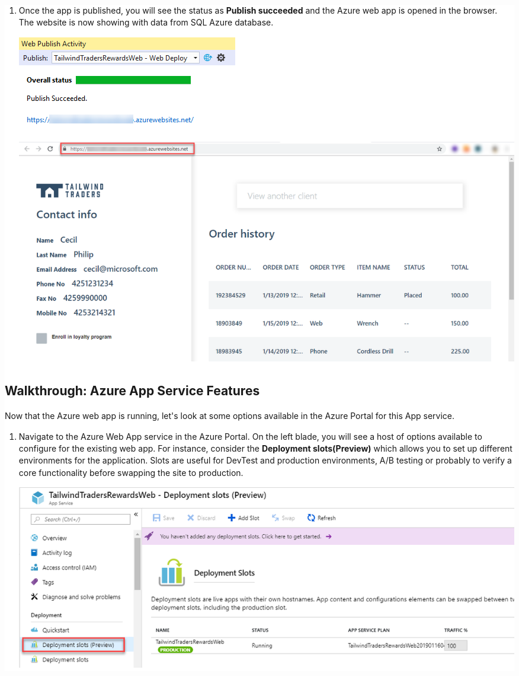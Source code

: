 1. Once the app is published, you will see the status as **Publish succeeded** and the Azure web app is opened in the browser. The website is now showing with data from SQL Azure database.

    ![Publish succeeded](Images/publishsuccess.png)

    ![Azure Web App](Images/azurewebapp.png)

## Walkthrough: Azure App Service Features

Now that the Azure web app is running, let's look at some options available in the Azure Portal for this App service. 
 
 1. Navigate to the Azure Web App service in the Azure Portal. On the left blade, you will see a host of options available to configure for the existing web app. For instance, consider the **Deployment slots(Preview)** which allows you to set up different environments for the application. Slots are useful for DevTest and production environments, A/B testing or probably to verify a core functionality before swapping the site to production.

    ![Deployment Slots](Images/deployslots.png)
